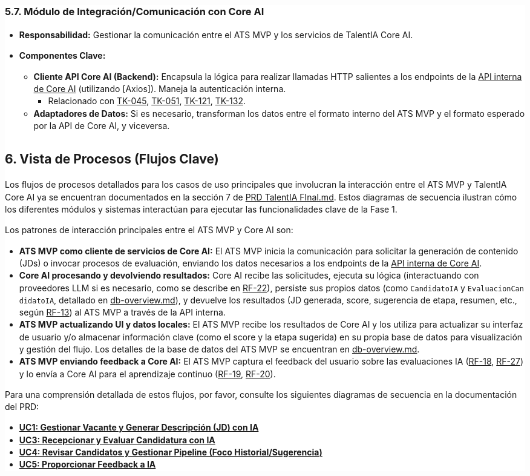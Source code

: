 ### 5.7. Módulo de Integración/Comunicación con Core AI

* **Responsabilidad:** Gestionar la comunicación entre el ATS MVP y los servicios de TalentIA Core AI.

* **Componentes Clave:**
    * **Cliente API Core AI (Backend):** Encapsula la lógica para realizar llamadas HTTP salientes a los endpoints de la [API interna de Core AI]((../rfs/rf-21-api-interna-ats-mvp-core-ai.md)) (utilizando [Axios]). Maneja la autenticación interna.
        * Relacionado con [TK-045](../tasks/tk-045-BE-Desencadenar-Procesamiento-IA-Post-Aplicacion.md), [TK-051](../tasks/tk-051-BE-Adaptar-Logica-Trigger-Guardado-Params-IA.md), [TK-121](../tasks/tk-121-BE-Logic-implementar-logica-ats-obtener-procesar-historial-aplicaciones.md), [TK-132](../tasks/tk-132-BE-Logic-implementar-logica-ats-enviar-feedback-core-ai.md).
    * **Adaptadores de Datos:** Si es necesario, transforman los datos entre el formato interno del ATS MVP y el formato esperado por la API de Core AI, y viceversa.

## 6. Vista de Procesos (Flujos Clave)

Los flujos de procesos detallados para los casos de uso principales que involucran la interacción entre el ATS MVP y TalentIA Core AI ya se encuentran documentados en la sección 7 de [PRD TalentIA FInal.md](../prd/PRD%20TalentIA%20FInal.md#7-casos-de-uso-principales-fase-1). Estos diagramas de secuencia ilustran cómo los diferentes módulos y sistemas interactúan para ejecutar las funcionalidades clave de la Fase 1.

Los patrones de interacción principales entre el ATS MVP y Core AI son:

* **ATS MVP como cliente de servicios de Core AI:** El ATS MVP inicia la comunicación para solicitar la generación de contenido (JDs) o invocar procesos de evaluación, enviando los datos necesarios a los endpoints de la [API interna de Core AI]((../rfs/rf-21-api-interna-ats-mvp-core-ai.md)).
* **Core AI procesando y devolviendo resultados:** Core AI recibe las solicitudes, ejecuta su lógica (interactuando con proveedores LLM si es necesario, como se describe en [RF-22](../rfs/rf-22-invocacion-proveedor-llm-core-ai.md)), persiste sus propios datos (como `CandidatoIA` y `EvaluacionCandidatoIA`, detallado en [db-overview.md](../db/db-overview.md#2-base-de-datos-talentia-core-ai)), y devuelve los resultados (JD generada, score, sugerencia de etapa, resumen, etc., según [RF-13](../rfs/rf-13-devolver-evaluacion-core-ai.md)) al ATS MVP a través de la API interna.
* **ATS MVP actualizando UI y datos locales:** El ATS MVP recibe los resultados de Core AI y los utiliza para actualizar su interfaz de usuario y/o almacenar información clave (como el score y la etapa sugerida) en su propia base de datos para visualización y gestión del flujo. Los detalles de la base de datos del ATS MVP se encuentran en [db-overview.md](../db/db-overview.md#1-base-de-datos-ats-mvp).
* **ATS MVP enviando feedback a Core AI:** El ATS MVP captura el feedback del usuario sobre las evaluaciones IA ([RF-18](../rfs/rf-18-capturar-feedback-basico-ats-mvp.md), [RF-27](../rfs/rf-27-feedback-ia-detallado-ats-mvp.md)) y lo envía a Core AI para el aprendizaje continuo ([RF-19](../rfs/rf-19-enviar-feedback-ats-mvp.md), [RF-20](../rfs/rf-20-recibir-almacenar-feedback-core-ai.md)).

Para una comprensión detallada de estos flujos, por favor, consulte los siguientes diagramas de secuencia en la documentación del PRD:

* [**UC1: Gestionar Vacante y Generar Descripción (JD) con IA**](../prd/PRD%20TalentIA%20FInal.md#uc1-gestionar-vacante-y-generar-descripción-jd-con-ia)
* [**UC3: Recepcionar y Evaluar Candidatura con IA**](../prd/PRD%20TalentIA%20FInal.md#uc3-recepcionar-y-evaluar-candidatura-con-ia)
* [**UC4: Revisar Candidatos y Gestionar Pipeline (Foco Historial/Sugerencia)**](../prd/PRD%20TalentIA%20FInal.md#uc4-revisar-candidatos-y-gestionar-pipeline)
* [**UC5: Proporcionar Feedback a IA**](../prd/PRD%20TalentIA%20FInal.md#uc5-proporcionar-feedback-a-ia)
